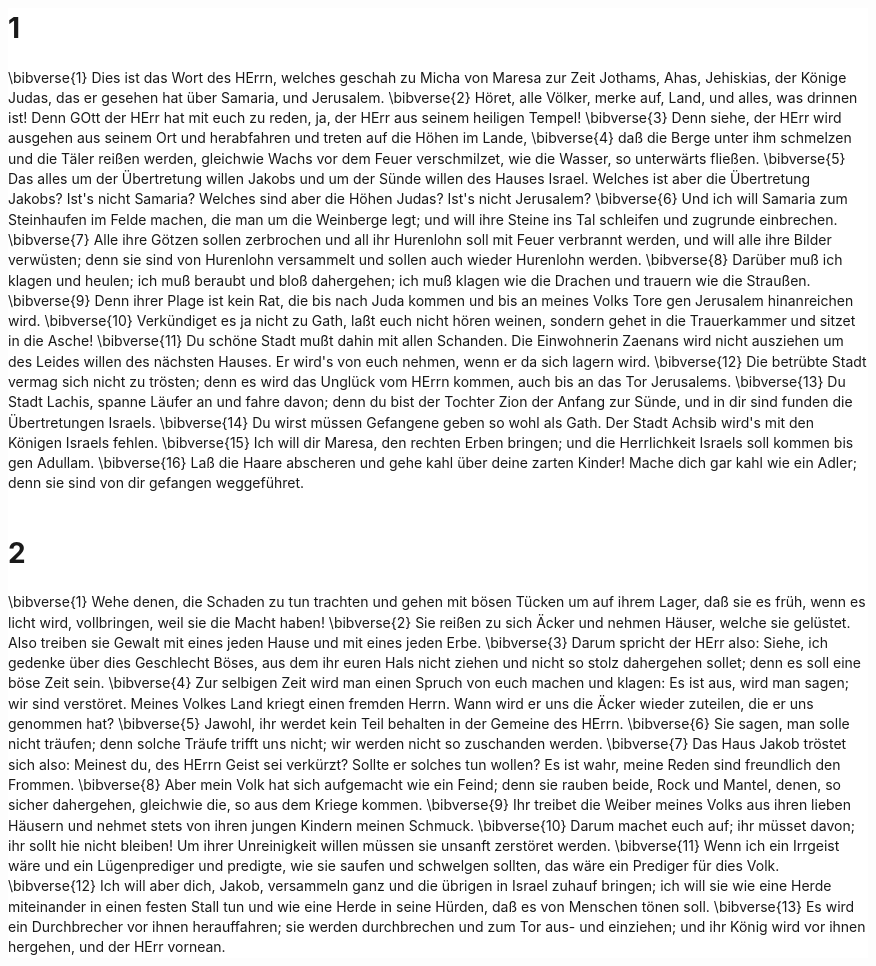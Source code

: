 # 1
\bibverse{1} Dies ist das Wort des HErrn, welches geschah zu Micha von Maresa zur Zeit Jothams, Ahas, Jehiskias, der Könige Judas, das er gesehen hat über Samaria, und Jerusalem. \bibverse{2} Höret, alle Völker, merke auf, Land, und alles, was drinnen ist! Denn GOtt der HErr hat mit euch zu reden, ja, der HErr aus seinem heiligen Tempel! \bibverse{3} Denn siehe, der HErr wird ausgehen aus seinem Ort und herabfahren und treten auf die Höhen im Lande, \bibverse{4} daß die Berge unter ihm schmelzen und die Täler reißen werden, gleichwie Wachs vor dem Feuer verschmilzet, wie die Wasser, so unterwärts fließen. \bibverse{5} Das alles um der Übertretung willen Jakobs und um der Sünde willen des Hauses Israel. Welches ist aber die Übertretung Jakobs? Ist's nicht Samaria? Welches sind aber die Höhen Judas? Ist's nicht Jerusalem? \bibverse{6} Und ich will Samaria zum Steinhaufen im Felde machen, die man um die Weinberge legt; und will ihre Steine ins Tal schleifen und zugrunde einbrechen. \bibverse{7} Alle ihre Götzen sollen zerbrochen und all ihr Hurenlohn soll mit Feuer verbrannt werden, und will alle ihre Bilder verwüsten; denn sie sind von Hurenlohn versammelt und sollen auch wieder Hurenlohn werden. \bibverse{8} Darüber muß ich klagen und heulen; ich muß beraubt und bloß dahergehen; ich muß klagen wie die Drachen und trauern wie die Straußen. \bibverse{9} Denn ihrer Plage ist kein Rat, die bis nach Juda kommen und bis an meines Volks Tore gen Jerusalem hinanreichen wird. \bibverse{10} Verkündiget es ja nicht zu Gath, laßt euch nicht hören weinen, sondern gehet in die Trauerkammer und sitzet in die Asche! \bibverse{11} Du schöne Stadt mußt dahin mit allen Schanden. Die Einwohnerin Zaenans wird nicht ausziehen um des Leides willen des nächsten Hauses. Er wird's von euch nehmen, wenn er da sich lagern wird. \bibverse{12} Die betrübte Stadt vermag sich nicht zu trösten; denn es wird das Unglück vom HErrn kommen, auch bis an das Tor Jerusalems. \bibverse{13} Du Stadt Lachis, spanne Läufer an und fahre davon; denn du bist der Tochter Zion der Anfang zur Sünde, und in dir sind funden die Übertretungen Israels. \bibverse{14} Du wirst müssen Gefangene geben so wohl als Gath. Der Stadt Achsib wird's mit den Königen Israels fehlen. \bibverse{15} Ich will dir Maresa, den rechten Erben bringen; und die Herrlichkeit Israels soll kommen bis gen Adullam. \bibverse{16} Laß die Haare abscheren und gehe kahl über deine zarten Kinder! Mache dich gar kahl wie ein Adler; denn sie sind von dir gefangen weggeführet.

# 2
\bibverse{1} Wehe denen, die Schaden zu tun trachten und gehen mit bösen Tücken um auf ihrem Lager, daß sie es früh, wenn es licht wird, vollbringen, weil sie die Macht haben! \bibverse{2} Sie reißen zu sich Äcker und nehmen Häuser, welche sie gelüstet. Also treiben sie Gewalt mit eines jeden Hause und mit eines jeden Erbe. \bibverse{3} Darum spricht der HErr also: Siehe, ich gedenke über dies Geschlecht Böses, aus dem ihr euren Hals nicht ziehen und nicht so stolz dahergehen sollet; denn es soll eine böse Zeit sein. \bibverse{4} Zur selbigen Zeit wird man einen Spruch von euch machen und klagen: Es ist aus, wird man sagen; wir sind verstöret. Meines Volkes Land kriegt einen fremden Herrn. Wann wird er uns die Äcker wieder zuteilen, die er uns genommen hat? \bibverse{5} Jawohl, ihr werdet kein Teil behalten in der Gemeine des HErrn. \bibverse{6} Sie sagen, man solle nicht träufen; denn solche Träufe trifft uns nicht; wir werden nicht so zuschanden werden. \bibverse{7} Das Haus Jakob tröstet sich also: Meinest du, des HErrn Geist sei verkürzt? Sollte er solches tun wollen? Es ist wahr, meine Reden sind freundlich den Frommen. \bibverse{8} Aber mein Volk hat sich aufgemacht wie ein Feind; denn sie rauben beide, Rock und Mantel, denen, so sicher dahergehen, gleichwie die, so aus dem Kriege kommen. \bibverse{9} Ihr treibet die Weiber meines Volks aus ihren lieben Häusern und nehmet stets von ihren jungen Kindern meinen Schmuck. \bibverse{10} Darum machet euch auf; ihr müsset davon; ihr sollt hie nicht bleiben! Um ihrer Unreinigkeit willen müssen sie unsanft zerstöret werden. \bibverse{11} Wenn ich ein Irrgeist wäre und ein Lügenprediger und predigte, wie sie saufen und schwelgen sollten, das wäre ein Prediger für dies Volk. \bibverse{12} Ich will aber dich, Jakob, versammeln ganz und die übrigen in Israel zuhauf bringen; ich will sie wie eine Herde miteinander in einen festen Stall tun und wie eine Herde in seine Hürden, daß es von Menschen tönen soll. \bibverse{13} Es wird ein Durchbrecher vor ihnen herauffahren; sie werden durchbrechen und zum Tor aus- und einziehen; und ihr König wird vor ihnen hergehen, und der HErr vornean.
